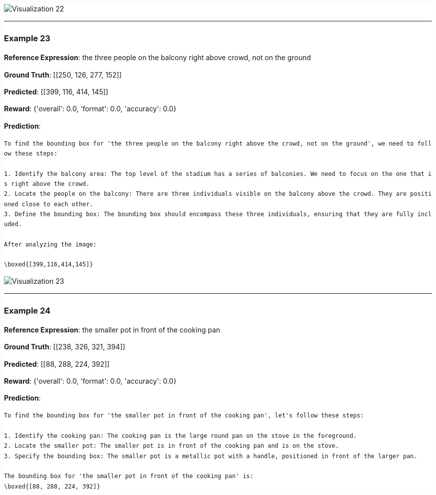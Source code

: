 ![Visualization 22](images/vis_0022.jpg)

---

### Example 23

**Reference Expression**: the three people on the balcony right above crowd, not on the ground

**Ground Truth**: [[250, 126, 277, 152]]

**Predicted**: [[399, 116, 414, 145]]

**Reward**: {'overall': 0.0, 'format': 0.0, 'accuracy': 0.0}

**Prediction**:
```
To find the bounding box for 'the three people on the balcony right above the crowd, not on the ground', we need to follow these steps:

1. Identify the balcony area: The top level of the stadium has a series of balconies. We need to focus on the one that is right above the crowd.
2. Locate the people on the balcony: There are three individuals visible on the balcony above the crowd. They are positioned close to each other.
3. Define the bounding box: The bounding box should encompass these three individuals, ensuring that they are fully included.

After analyzing the image:

\boxed{[399,116,414,145]}
```

![Visualization 23](images/vis_0023.jpg)

---

### Example 24

**Reference Expression**: the smaller pot in front of the cooking pan

**Ground Truth**: [[238, 326, 321, 394]]

**Predicted**: [[88, 288, 224, 392]]

**Reward**: {'overall': 0.0, 'format': 0.0, 'accuracy': 0.0}

**Prediction**:
```
To find the bounding box for 'the smaller pot in front of the cooking pan', let's follow these steps:

1. Identify the cooking pan: The cooking pan is the large round pan on the stove in the foreground.
2. Locate the smaller pot: The smaller pot is in front of the cooking pan and is on the stove.
3. Specify the bounding box: The smaller pot is a metallic pot with a handle, positioned in front of the larger pan.

The bounding box for 'the smaller pot in front of the cooking pan' is:
\boxed{[88, 288, 224, 392]}
```

